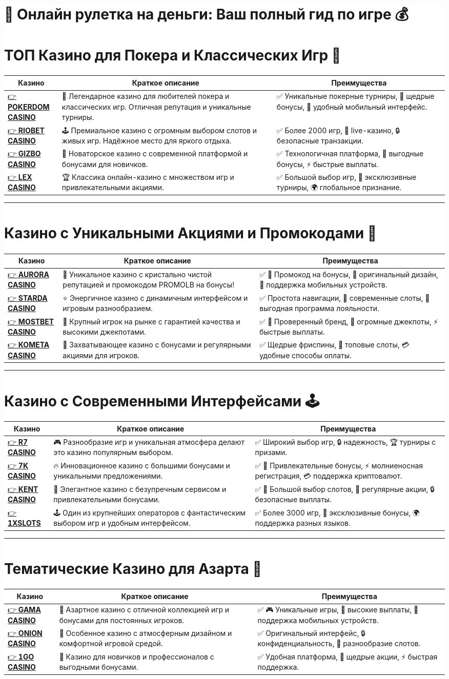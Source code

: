 # 🎡 Онлайн рулетка на деньги: Ваш полный гид по игре 💰
# ТОП Казино для Покера и Классических Игр 🎲

| Казино          | Краткое описание                                                                                           | Преимущества                                                                                   |
|------------------|-----------------------------------------------------------------------------------------------------------|-----------------------------------------------------------------------------------------------|
| [👉 **POKERDOM CASINO**](https://brandplay.link/Bxg7SC7H) | 🌟 Легендарное казино для любителей покера и классических игр. Отличная репутация и уникальные турниры. | ✅ Уникальные покерные турниры, 🎁 щедрые бонусы, 📱 удобный мобильный интерфейс.             |
| [👉 **RIOBET CASINO**](https://brandplay.link/dtx89f2L)   | 🕹️ Премиальное казино с огромным выбором слотов и живых игр. Надёжное место для яркого отдыха.  | ✅ Более 2000 игр, 🎰 live-казино, 🔒 безопасные транзакции.                                 |
| [👉 **GIZBO CASINO**](https://gizbo-tea02.com/c8e962e89)  | 🚀 Новаторское казино с современной платформой и бонусами для новичков.                          | ✅ Технологичная платформа, 🤑 выгодные бонусы, ⚡ быстрые выплаты.                          |
| [👉 **LEX CASINO**](https://brandplay.link/2HFTmBc8)      | 🏆 Классика онлайн-казино с множеством игр и привлекательными акциями.                          | ✅ Большой выбор игр, 💎 эксклюзивные турниры, 🌍 глобальное признание.                      |

---

# Казино с Уникальными Акциями и Промокодами 🌌

| Казино          | Краткое описание                                                                                           | Преимущества                                                                                   |
|------------------|-----------------------------------------------------------------------------------------------------------|-----------------------------------------------------------------------------------------------|
| [👉 **AURORA CASINO**](https://10trafic-stat2.com/click/668546566bcc6313411604c7/6766/15114/subaccount?promocode=PROMOLB) | 🌌 Уникальное казино с кристально чистой репутацией и промокодом PROMOLB на бонусы!            | ✅ 🎁 Промокод на бонусы, 🌟 оригинальный дизайн, 📱 поддержка мобильных устройств.         |
| [👉 **STARDA CASINO**](https://brandplay.link/cpFQbWKn)   | ⭐ Энергичное казино с динамичным интерфейсом и игровым разнообразием.                         | ✅ Простота навигации, 🎰 современные слоты, 💼 выгодная программа лояльности.              |
| [👉 **MOSTBET CASINO**](https://ktbtis024ifqfn0mst.com/beQs) | 🎯 Крупный игрок на рынке с гарантией качества и высокими джекпотами.                           | ✅ 🏅 Проверенный бренд, 💸 огромные джекпоты, ⚡ быстрые выплаты.                           |
| [👉 **KOMETA CASINO**](https://brandplay.link/tLG15CCb)   | 🌠 Захватывающее казино с бонусами и регулярными акциями для игроков.                           | ✅ Щедрые фриспины, 🎰 топовые слоты, 💳 удобные способы оплаты.                            |

---

# Казино с Современными Интерфейсами 🕹️

| Казино          | Краткое описание                                                                                           | Преимущества                                                                                   |
|------------------|-----------------------------------------------------------------------------------------------------------|-----------------------------------------------------------------------------------------------|
| [👉 **R7 CASINO**](https://brandplay.link/zPmNmTWG)       | 🎮 Разнообразие игр и уникальная атмосфера делают это казино популярным выбором.                 | ✅ Широкий выбор игр, 🔒 надежность, 🏆 турниры с призами.                                   |
| [👉 **7K CASINO**](https://brandplay.link/dd46bNgD)       | 🔥 Инновационное казино с большими бонусами и уникальными предложениями.                        | ✅ 🎁 Привлекательные бонусы, ⚡ молниеносная регистрация, 💳 поддержка криптовалют.        |
| [👉 **KENT CASINO**](https://brandplay.link/tj7BwCb4)     | 🏰 Элегантное казино с безупречным сервисом и привлекательными бонусами.                        | ✅ 🎰 Большой выбор слотов, 🌟 регулярные акции, 🔒 безопасные выплаты.                     |
| [👉 **1XSLOTS**](https://brandplay.link/R4xfxqdm)         | 🕹️ Один из крупнейших операторов с фантастическим выбором игр и удобным интерфейсом.            | ✅ Более 3000 игр, 🎁 эксклюзивные бонусы, 🌍 поддержка разных языков.                      |

---

# Тематические Казино для Азарта 🎨

| Казино          | Краткое описание                                                                                           | Преимущества                                                                                   |
|------------------|-----------------------------------------------------------------------------------------------------------|-----------------------------------------------------------------------------------------------|
| [👉 **GAMA CASINO**](https://brandplay.link/zrZpLFTP)     | 🎲 Азартное казино с отличной коллекцией игр и бонусами для постоянных игроков.                 | ✅ 🎮 Уникальные игры, 💸 высокие выплаты, 📱 поддержка мобильных устройств.               |
| [👉 **ONION CASINO**](https://obclk001-2d.top/click?offer_id=986&partner_id=10542&landing_id=1798&utm_medium=affiliate&sub_1=oncasino3) | 🧅 Особенное казино с атмосферным дизайном и комфортной игровой средой.                        | ✅ Оригинальный интерфейс, 🔒 конфиденциальность, 🎰 разнообразие слотов.                   |
| [👉 **1GO CASINO**](https://1go-ircp01.com/ce015f410)     | 🌟 Казино для новичков и профессионалов с выгодными бонусами.                                   | ✅ Удобная платформа, 🎁 щедрые акции, ⚡ быстрая поддержка.                                |